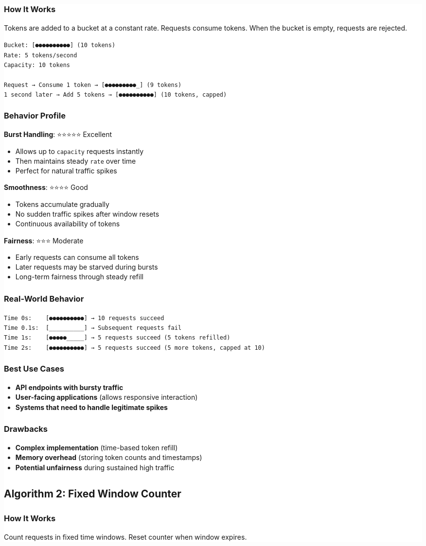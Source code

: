 ### How It Works
Tokens are added to a bucket at a constant rate. Requests consume tokens. When the bucket is empty, requests are rejected.

```
Bucket: [●●●●●●●●●●] (10 tokens)
Rate: 5 tokens/second
Capacity: 10 tokens

Request → Consume 1 token → [●●●●●●●●●_] (9 tokens)
1 second later → Add 5 tokens → [●●●●●●●●●●] (10 tokens, capped)
```

### Behavior Profile

**Burst Handling**: ⭐⭐⭐⭐⭐ Excellent
- Allows up to `capacity` requests instantly
- Then maintains steady `rate` over time
- Perfect for natural traffic spikes

**Smoothness**: ⭐⭐⭐⭐ Good
- Tokens accumulate gradually
- No sudden traffic spikes after window resets
- Continuous availability of tokens

**Fairness**: ⭐⭐⭐ Moderate
- Early requests can consume all tokens
- Later requests may be starved during bursts
- Long-term fairness through steady refill

### Real-World Behavior

```
Time 0s:    [●●●●●●●●●●] → 10 requests succeed
Time 0.1s:  [__________] → Subsequent requests fail
Time 1s:    [●●●●●_____] → 5 requests succeed (5 tokens refilled)
Time 2s:    [●●●●●●●●●●] → 5 requests succeed (5 more tokens, capped at 10)
```

### Best Use Cases
- **API endpoints with bursty traffic**
- **User-facing applications** (allows responsive interaction)
- **Systems that need to handle legitimate spikes**

### Drawbacks
- **Complex implementation** (time-based token refill)
- **Memory overhead** (storing token counts and timestamps)
- **Potential unfairness** during sustained high traffic

## Algorithm 2: Fixed Window Counter

### How It Works
Count requests in fixed time windows. Reset counter when window expires.
